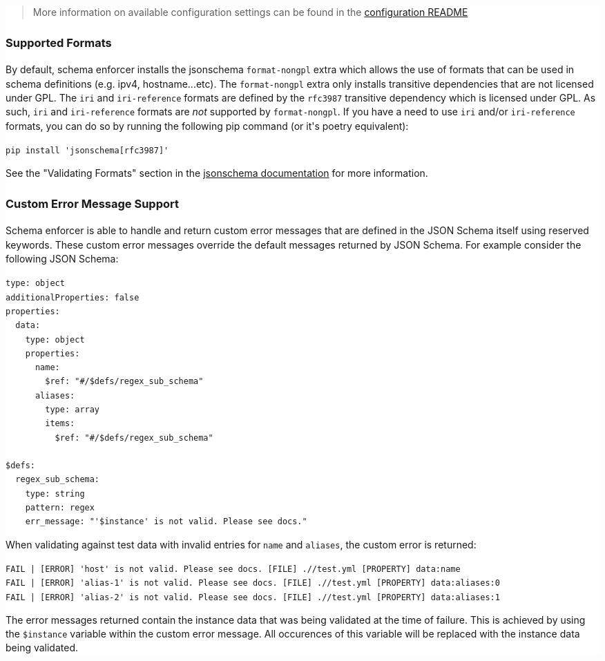 > More information on available configuration settings can be found in the [configuration README](docs/configuration.md)

### Supported Formats

By default, schema enforcer installs the jsonschema `format-nongpl` extra which allows the use of formats that can be used in schema definitions (e.g. ipv4, hostname...etc). The `format-nongpl` extra only installs transitive dependencies that are not licensed under GPL. The `iri` and `iri-reference` formats are defined by the `rfc3987` transitive dependency which is licensed under GPL. As such, `iri` and `iri-reference` formats are *not* supported by `format-nongpl`. If you have a need to use `iri` and/or `iri-reference` formats, you can do so by running the following pip command (or it's poetry equivalent):

```
pip install 'jsonschema[rfc3987]'
```

See the "Validating Formats" section in the [jsonschema documentation](https://github.com/python-jsonschema/jsonschema/blob/main/docs/validate.rst) for more information.

### Custom Error Message Support

Schema enforcer is able to handle and return custom error messages that are defined in the JSON Schema itself using reserved keywords. These custom error messages override the default messages returned by JSON Schema. For example consider the following JSON Schema:

```
type: object
additionalProperties: false
properties:
  data:
    type: object
    properties:
      name:
        $ref: "#/$defs/regex_sub_schema"
      aliases:
        type: array
        items:
          $ref: "#/$defs/regex_sub_schema"

$defs:
  regex_sub_schema:
    type: string
    pattern: regex
    err_message: "'$instance' is not valid. Please see docs."
```
When validating against test data with invalid entries for `name` and `aliases`, the custom error is returned:

```
FAIL | [ERROR] 'host' is not valid. Please see docs. [FILE] .//test.yml [PROPERTY] data:name
FAIL | [ERROR] 'alias-1' is not valid. Please see docs. [FILE] .//test.yml [PROPERTY] data:aliases:0
FAIL | [ERROR] 'alias-2' is not valid. Please see docs. [FILE] .//test.yml [PROPERTY] data:aliases:1
```
The error messages returned contain the instance data that was being validated at the time of failure. This is achieved by using the `$instance` variable within the custom error message. All occurences of this variable will be replaced with the instance data being validated.
